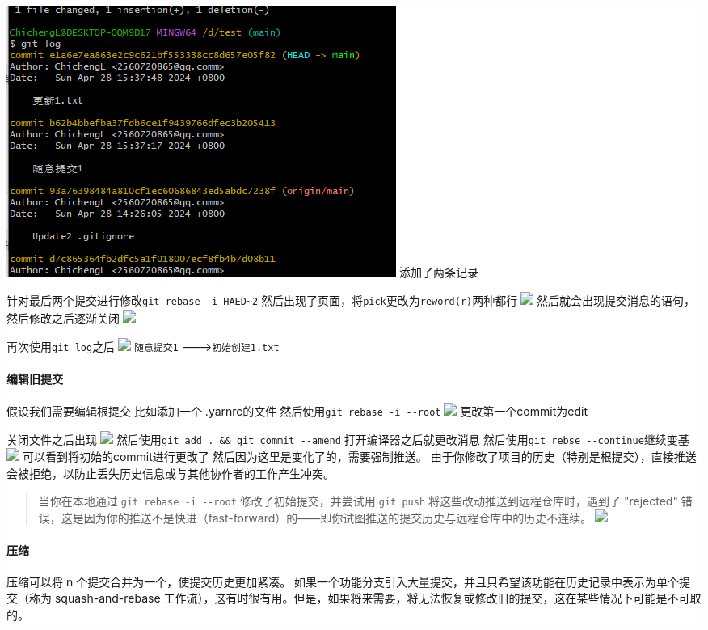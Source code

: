 ![](Public%20Image/Git/Pasted%20image%2020240428154006.png)
添加了两条记录

针对最后两个提交进行修改`git rebase -i HAED~2`
然后出现了页面，将`pick`更改为`reword(r)`两种都行
![](../Pasted%20image%2020240428154413.png)
然后就会出现提交消息的语句，然后修改之后逐渐关闭
![](../Pasted%20image%2020240428154634.png)

再次使用`git log`之后
![](../Pasted%20image%2020240428154724.png)
`随意提交1` --->`初始创建1.txt`



#### 编辑旧提交
假设我们需要编辑根提交
比如添加一个 .yarnrc的文件
然后使用`git rebase -i --root`
![](../Pasted%20image%2020240428155430.png)
更改第一个commit为edit

关闭文件之后出现
![](../Pasted%20image%2020240428155546.png)
然后使用`git add . && git commit --amend`
打开编译器之后就更改消息
然后使用`git rebse --continue`继续变基
![](../Pasted%20image%2020240428170707.png)
可以看到将初始的commit进行更改了
然后因为这里是变化了的，需要强制推送。
由于你修改了项目的历史（特别是根提交），直接推送会被拒绝，以防止丢失历史信息或与其他协作者的工作产生冲突。
>当你在本地通过 `git rebase -i --root` 修改了初始提交，并尝试用 `git push` 将这些改动推送到远程仓库时，遇到了 "rejected" 错误，这是因为你的推送不是快进（fast-forward）的——即你试图推送的提交历史与远程仓库中的历史不连续。
![](../Pasted%20image%2020240428171718.png)
#### 压缩
压缩可以将 n 个提交合并为一个，使提交历史更加紧凑。
如果一个功能分支引入大量提交，并且只希望该功能在历史记录中表示为单个提交（称为 squash-and-rebase 工作流），这有时很有用。但是，如果将来需要，将无法恢复或修改旧的提交，这在某些情况下可能是不可取的。

